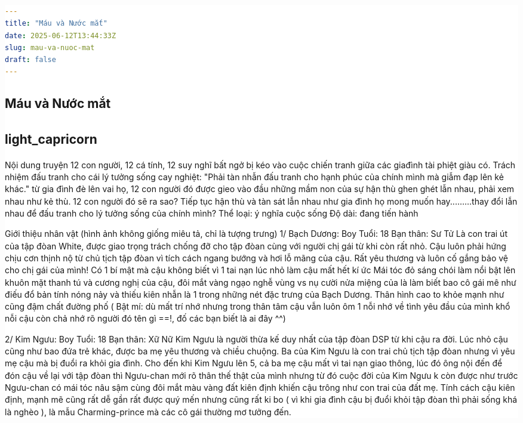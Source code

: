```yaml
---
title: "Máu và Nước mắt"
date: 2025-06-12T13:44:33Z
slug: mau-va-nuoc-mat
draft: false
---
```


## Máu và Nước mắt

## light_capricorn

Nội dung truyện
12 con người, 12 cá tính, 12 suy nghĩ bất ngở bị kéo vào cuộc chiến tranh giữa các giađình tài phiệt giàu có. Trách nhiệm đấu tranh cho cái lý tưởng sống cay nghiệt: "Phải tàn nhẫn đấu tranh cho hạnh phúc của chính mình mà giẫm đạp lên kẻ khác." từ gia đình đè lên vai họ, 12 con người đó được gieo vào đầu những mầm non của sự hận thù ghen ghét lẫn nhau, phải xem nhau như kẻ thù.
12 con người đó sẽ ra sao? Tiếp tục hận thù và tàn sát lẫn nhau như gia đình họ mong muốn hay.........thay đổi lẫn nhau để đấu tranh cho lý tưởng sống của chính mình?
Thể loại: ý nghĩa cuộc sống
Độ dài: đang tiến hành
 
Giới thiệu nhân vật (hình ảnh không giống miêu tả, chỉ là tượng trưng)
1/ Bạch Dương: Boy
 Tuổi: 18
 Bạn thân: Sư Tử
 Là con trai út của tập đòan White, được giao trọng trách chống đỡ cho tập đòan cùng với người chị gái từ khi còn rất nhỏ. Cậu luôn phải hứng chịu cơn thịnh nộ từ chủ tịch tập đòan vì tích cách ngang bướng và hơi lỗ mãng của cậu. Rất yêu thương và luôn cố gắng bảo vệ cho chị gái của mình! Có 1 bí mật mà cậu không biết vì 1 tai nạn lúc nhỏ làm cậu mất hết kí ức
 Mái tóc đỏ sáng chói làm nổi bật lên khuôn mặt thanh tú và cương nghị của cậu, đôi mắt vàng ngạo nghễ vùng vs nụ cười nửa miệng của là làm biết bao cô gái mê như điếu đổ bản tính nóng nảy và thiếu kiên nhẫn là 1 trong những nét đặc trưng của Bạch Dương. Thân hình cao to khỏe mạnh như cũng đậm chất đường phố ( Bật mí: dù mất trí nhớ nhưng trong thân tâm cậu vẫn luôn ôm 1 nỗi nhớ về tình yêu đầu của mình khổ nỗi cậu còn chả nhớ rõ người đó tên gì ==!, đố các bạn biết là ai đây ^^)
 
 
 
2/ Kim Ngưu: Boy
 Tuổi: 18
 Bạn thân: Xữ Nữ
 Kim Ngưu là người thừa kế duy nhất của tập đòan DSP từ khi cậu ra đời. Lúc nhỏ cậu cũng như bao đứa trẻ khác, được ba mẹ yêu thương và chiều chuộng. Ba của Kim Ngưu là con trai chủ tịch tập đòan nhưng vì yêu mẹ cậu mà bị đuổi ra khỏi gia đình. Cho đến khi Kim Ngưu lên 5, cả ba mẹ cậu mất vì tai nạn giao thông, lúc đó ông nội đến để đón cậu về lại với tập đòan thì Ngưu-chan mới rõ thân thế thật của mình nhưng từ đó cuộc đời của Kim Ngưu k còn được như trước
 Ngưu-chan có mái tóc nâu sậm cùng đôi mắt màu vàng đất kiên định khiến cậu trông như con trai của đất mẹ. Tính cách cậu kiên định, mạnh mẽ cũng rất dễ gần rất được quý mến nhưng cũng rất ki bo ( vì khi gia đình cậu bị đuổi khỏi tập đòan thì phải sống khá là nghèo ), là mẫu Charming-prince mà các cô gái thường mơ tưởng đến.
 